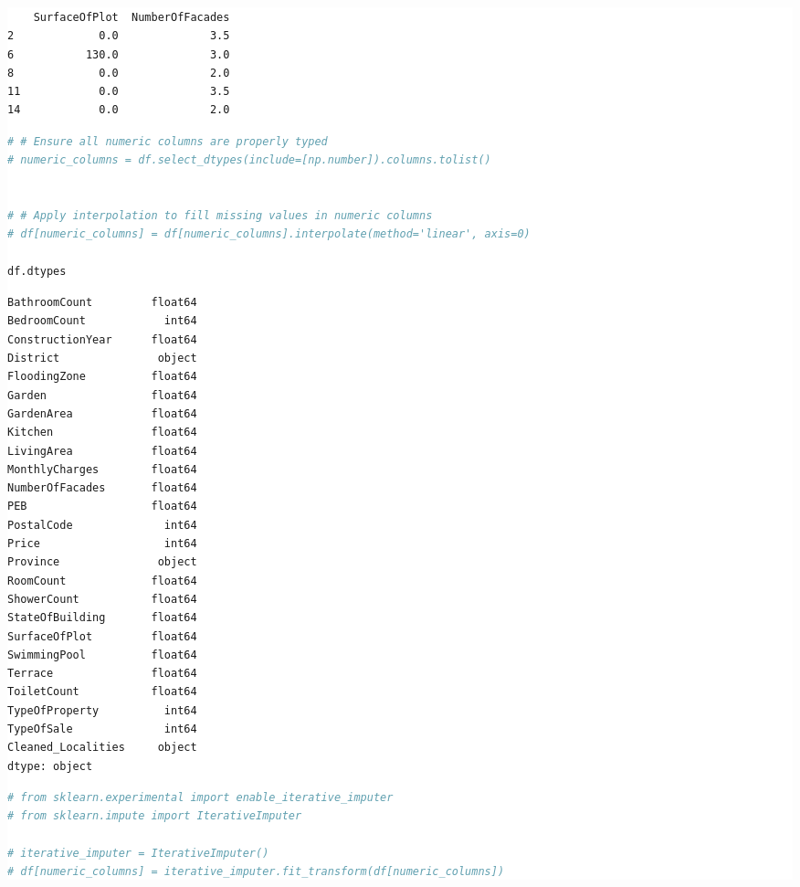         SurfaceOfPlot  NumberOfFacades
    2             0.0              3.5
    6           130.0              3.0
    8             0.0              2.0
    11            0.0              3.5
    14            0.0              2.0
    


```python
# # Ensure all numeric columns are properly typed
# numeric_columns = df.select_dtypes(include=[np.number]).columns.tolist()


# # Apply interpolation to fill missing values in numeric columns
# df[numeric_columns] = df[numeric_columns].interpolate(method='linear', axis=0)

df.dtypes
```




    BathroomCount         float64
    BedroomCount            int64
    ConstructionYear      float64
    District               object
    FloodingZone          float64
    Garden                float64
    GardenArea            float64
    Kitchen               float64
    LivingArea            float64
    MonthlyCharges        float64
    NumberOfFacades       float64
    PEB                   float64
    PostalCode              int64
    Price                   int64
    Province               object
    RoomCount             float64
    ShowerCount           float64
    StateOfBuilding       float64
    SurfaceOfPlot         float64
    SwimmingPool          float64
    Terrace               float64
    ToiletCount           float64
    TypeOfProperty          int64
    TypeOfSale              int64
    Cleaned_Localities     object
    dtype: object




```python
# from sklearn.experimental import enable_iterative_imputer
# from sklearn.impute import IterativeImputer

# iterative_imputer = IterativeImputer()
# df[numeric_columns] = iterative_imputer.fit_transform(df[numeric_columns])
```
